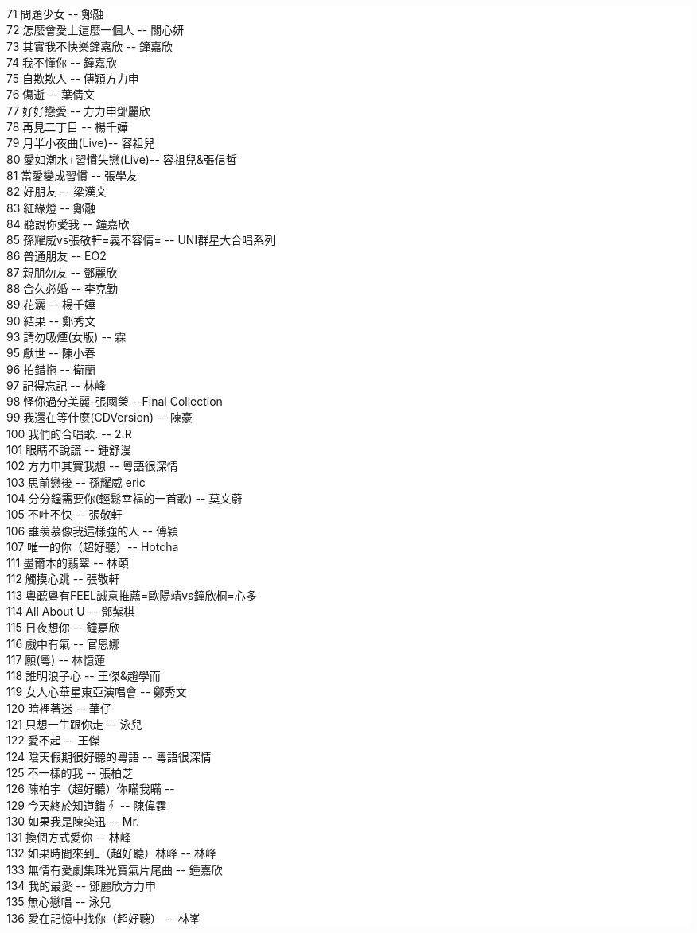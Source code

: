 71 問題少女 -- 鄭融  
72 怎麼會愛上這麼一個人 -- 關心妍  
73 其實我不快樂鐘嘉欣 -- 鐘嘉欣  
74 我不懂你 -- 鐘嘉欣  
75 自欺欺人 -- 傅穎方力申  
76 傷逝 -- 葉倩文  
77 好好戀愛 -- 方力申鄧麗欣  
78 再見二丁目 -- 楊千嬅  
79 月半小夜曲(Live)-- 容祖兒  
80 愛如潮水+習慣失戀(Live)-- 容祖兒&amp;張信哲  
81 當愛變成習慣 -- 張學友  
82 好朋友 -- 梁漢文  
83 紅綠燈 -- 鄭融  
84 聽說你愛我 -- 鐘嘉欣  
85 孫耀威vs張敬軒=義不容情= -- UNI群星大合唱系列  
86 普通朋友 -- EO2   
87 親朋勿友 -- 鄧麗欣  
88 合久必婚 -- 李克勤  
89 花灑 -- 楊千嬅  
90 結果 -- 鄭秀文  
93 請勿吸煙(女版) -- 霖  
95 獻世 -- 陳小春  
96 拍錯拖 -- 衛蘭  
97 記得忘記 -- 林峰  
98 怪你過分美麗-張國榮 --Final Collection   
99 我還在等什麼(CDVersion) -- 陳豪  
100 我們的合唱歌. -- 2.R   
101 眼睛不說謊 -- 鍾舒漫  
102 方力申其實我想 -- 粵語很深情  
103 思前戀後 -- 孫耀威 eric   
104 分分鐘需要你(輕鬆幸福的一首歌) -- 莫文蔚  
105 不吐不快 -- 張敬軒  
106 誰羡慕像我這樣強的人 -- 傅穎  
107 唯一的你（超好聽）-- Hotcha   
111 墨爾本的翡翠 -- 林頤  
112 觸摸心跳 -- 張敬軒  
113 粵聼粵有FEEL誠意推薦=歐陽靖vs鐘欣桐=心多  
114 All About U -- 鄧紫棋  
115 日夜想你 -- 鐘嘉欣  
116 戲中有氣 -- 官恩娜  
117 願(粵) -- 林憶蓮  
118 誰明浪子心 -- 王傑&amp;趙學而  
119 女人心華星東亞演唱會 -- 鄭秀文  
120 暗裡著迷 -- 華仔  
121 只想一生跟你走 -- 泳兒  
122 愛不起 -- 王傑  
124 陰天假期很好聽的粵語 -- 粵語很深情  
125 不一樣的我 -- 張柏芝  
126 陳柏宇（超好聽）你瞞我瞞 --   
129 今天終於知道錯∮ -- 陳偉霆  
130 如果我是陳奕迅 -- Mr.   
131 換個方式愛你 -- 林峰  
132 如果時間來到\_（超好聽）林峰 -- 林峰  
133 無情有愛劇集珠光寶氣片尾曲 -- 鍾嘉欣  
134 我的最愛 -- 鄧麗欣方力申  
135 無心戀唱 -- 泳兒  
136 愛在記憶中找你（超好聽） -- 林峯